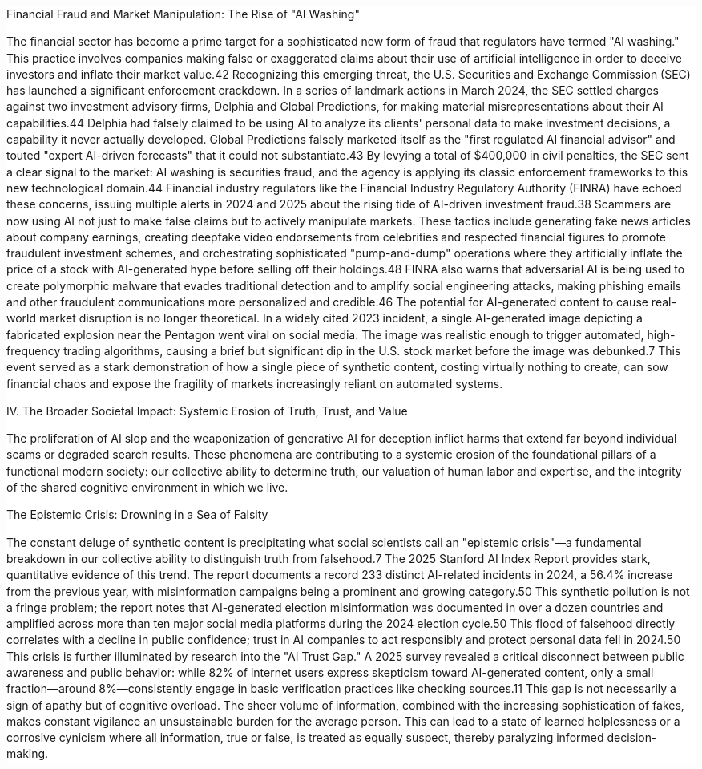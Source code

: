 Financial Fraud and Market Manipulation: The Rise of "AI Washing"

The financial sector has become a prime target for a sophisticated new form of fraud that regulators have termed "AI washing." This practice involves companies making false or exaggerated claims about their use of artificial intelligence in order to deceive investors and inflate their market value.42 Recognizing this emerging threat, the U.S. Securities and Exchange Commission (SEC) has launched a significant enforcement crackdown.
In a series of landmark actions in March 2024, the SEC settled charges against two investment advisory firms, Delphia and Global Predictions, for making material misrepresentations about their AI capabilities.44 Delphia had falsely claimed to be using AI to analyze its clients' personal data to make investment decisions, a capability it never actually developed. Global Predictions falsely marketed itself as the "first regulated AI financial advisor" and touted "expert AI-driven forecasts" that it could not substantiate.43 By levying a total of $400,000 in civil penalties, the SEC sent a clear signal to the market: AI washing is securities fraud, and the agency is applying its classic enforcement frameworks to this new technological domain.44
Financial industry regulators like the Financial Industry Regulatory Authority (FINRA) have echoed these concerns, issuing multiple alerts in 2024 and 2025 about the rising tide of AI-driven investment fraud.38 Scammers are now using AI not just to make false claims but to actively manipulate markets. These tactics include generating fake news articles about company earnings, creating deepfake video endorsements from celebrities and respected financial figures to promote fraudulent investment schemes, and orchestrating sophisticated "pump-and-dump" operations where they artificially inflate the price of a stock with AI-generated hype before selling off their holdings.48 FINRA also warns that adversarial AI is being used to create polymorphic malware that evades traditional detection and to amplify social engineering attacks, making phishing emails and other fraudulent communications more personalized and credible.46
The potential for AI-generated content to cause real-world market disruption is no longer theoretical. In a widely cited 2023 incident, a single AI-generated image depicting a fabricated explosion near the Pentagon went viral on social media. The image was realistic enough to trigger automated, high-frequency trading algorithms, causing a brief but significant dip in the U.S. stock market before the image was debunked.7 This event served as a stark demonstration of how a single piece of synthetic content, costing virtually nothing to create, can sow financial chaos and expose the fragility of markets increasingly reliant on automated systems.

IV. The Broader Societal Impact: Systemic Erosion of Truth, Trust, and Value

The proliferation of AI slop and the weaponization of generative AI for deception inflict harms that extend far beyond individual scams or degraded search results. These phenomena are contributing to a systemic erosion of the foundational pillars of a functional modern society: our collective ability to determine truth, our valuation of human labor and expertise, and the integrity of the shared cognitive environment in which we live.

The Epistemic Crisis: Drowning in a Sea of Falsity

The constant deluge of synthetic content is precipitating what social scientists call an "epistemic crisis"—a fundamental breakdown in our collective ability to distinguish truth from falsehood.7 The 2025 Stanford AI Index Report provides stark, quantitative evidence of this trend. The report documents a record 233 distinct AI-related incidents in 2024, a 56.4% increase from the previous year, with misinformation campaigns being a prominent and growing category.50 This synthetic pollution is not a fringe problem; the report notes that AI-generated election misinformation was documented in over a dozen countries and amplified across more than ten major social media platforms during the 2024 election cycle.50 This flood of falsehood directly correlates with a decline in public confidence; trust in AI companies to act responsibly and protect personal data fell in 2024.50
This crisis is further illuminated by research into the "AI Trust Gap." A 2025 survey revealed a critical disconnect between public awareness and public behavior: while 82% of internet users express skepticism toward AI-generated content, only a small fraction—around 8%—consistently engage in basic verification practices like checking sources.11 This gap is not necessarily a sign of apathy but of cognitive overload. The sheer volume of information, combined with the increasing sophistication of fakes, makes constant vigilance an unsustainable burden for the average person. This can lead to a state of learned helplessness or a corrosive cynicism where all information, true or false, is treated as equally suspect, thereby paralyzing informed decision-making.